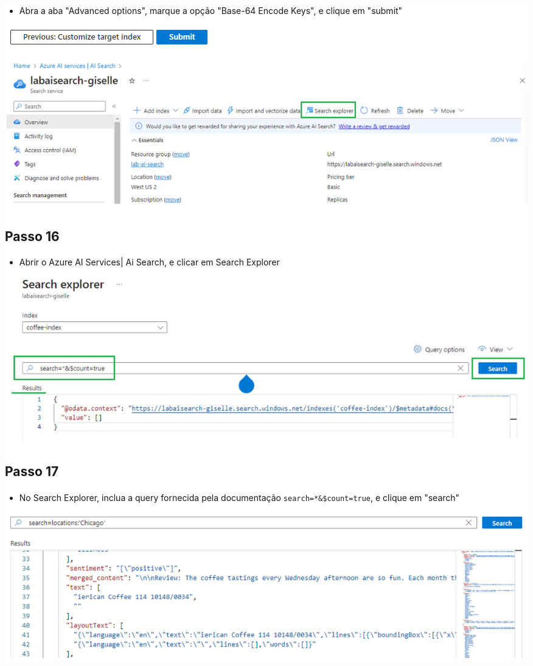  - Abra a aba "Advanced options", marque a opção "Base-64 Encode Keys", e clique em "submit"
   
![image](https://github.com/DiegoLimeiradaSilva/ai-search-microsoft-azure/blob/main/imagens/34.png?raw=true)

![image](https://github.com/DiegoLimeiradaSilva/ai-search-microsoft-azure/blob/main/imagens/35.png?raw=true)

## Passo 16
- Abrir o Azure AI Services| Ai Search, e clicar em Search Explorer

![image](https://github.com/DiegoLimeiradaSilva/ai-search-microsoft-azure/blob/main/imagens/36.png?raw=true)

## Passo 17
- No Search Explorer, inclua a query fornecida pela documentação ```search=*&$count=true```, e clique em "search"

![image](https://github.com/DiegoLimeiradaSilva/ai-search-microsoft-azure/blob/main/imagens/37.png?raw=true)
